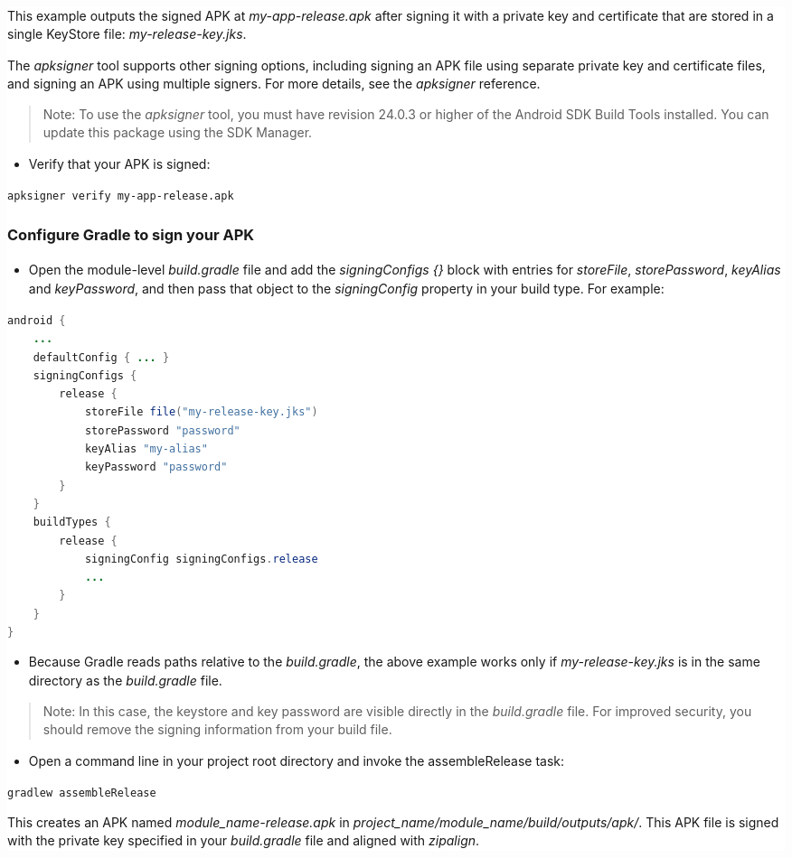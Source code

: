   This example outputs the signed APK at _my-app-release.apk_ after signing it with a private key and certificate that are stored in a single KeyStore file: _my-release-key.jks_.

  The _apksigner_ tool supports other signing options, including signing an APK file using separate private key and certificate files, and signing an APK using multiple signers. For more details, see the _apksigner_ reference.

  >Note: To use the _apksigner_ tool, you must have revision 24.0.3 or higher of the Android SDK Build Tools installed. You can update this package using the SDK Manager.

  * Verify that your APK is signed:

  ```sh
  apksigner verify my-app-release.apk
  ```

### Configure Gradle to sign your APK

  * Open the module-level _build.gradle_ file and add the _signingConfigs {}_ block with entries for _storeFile_, _storePassword_, _keyAlias_ and _keyPassword_, and then pass that object to the _signingConfig_ property in your build type. For example:

  ```java
  android {
      ...
      defaultConfig { ... }
      signingConfigs {
          release {
              storeFile file("my-release-key.jks")
              storePassword "password"
              keyAlias "my-alias"
              keyPassword "password"
          }
      }
      buildTypes {
          release {
              signingConfig signingConfigs.release
              ...
          }
      }
  }
  ```

  * Because Gradle reads paths relative to the _build.gradle_, the above example works only if _my-release-key.jks_ is in the same directory as the _build.gradle_ file.

>Note: In this case, the keystore and key password are visible directly in the _build.gradle_ file. For improved security, you should remove the signing information from your build file.

  * Open a command line in your project root directory and invoke the assembleRelease task:

  ```sh
  gradlew assembleRelease
  ```

  This creates an APK named _module_name-release.apk_ in _project_name/module_name/build/outputs/apk/_. This APK file is signed with the private key specified in your _build.gradle_ file and aligned with _zipalign_.
